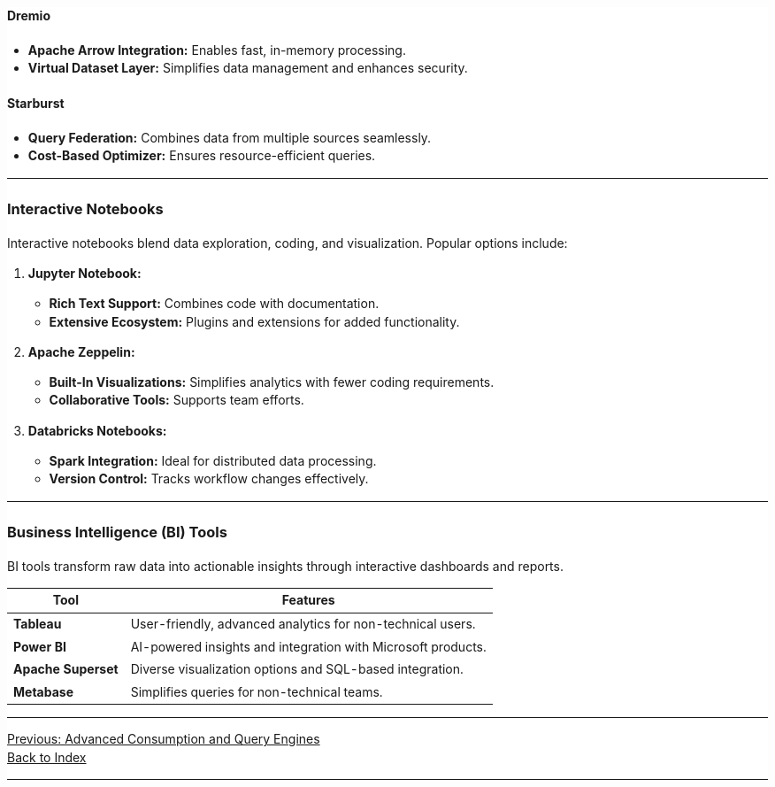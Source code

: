 #### Dremio
- **Apache Arrow Integration:** Enables fast, in-memory processing.
- **Virtual Dataset Layer:** Simplifies data management and enhances security.

#### Starburst
- **Query Federation:** Combines data from multiple sources seamlessly.
- **Cost-Based Optimizer:** Ensures resource-efficient queries.

---

### Interactive Notebooks

Interactive notebooks blend data exploration, coding, and visualization. Popular options include:

1. **Jupyter Notebook:**
   - **Rich Text Support:** Combines code with documentation.
   - **Extensive Ecosystem:** Plugins and extensions for added functionality.

2. **Apache Zeppelin:**
   - **Built-In Visualizations:** Simplifies analytics with fewer coding requirements.
   - **Collaborative Tools:** Supports team efforts.

3. **Databricks Notebooks:**
   - **Spark Integration:** Ideal for distributed data processing.
   - **Version Control:** Tracks workflow changes effectively.

---

### Business Intelligence (BI) Tools

BI tools transform raw data into actionable insights through interactive dashboards and reports.

| Tool            | Features                                                       |
|------------------|---------------------------------------------------------------|
| **Tableau**      | User-friendly, advanced analytics for non-technical users.    |
| **Power BI**     | AI-powered insights and integration with Microsoft products.  |
| **Apache Superset**| Diverse visualization options and SQL-based integration.    |
| **Metabase**     | Simplifies queries for non-technical teams.                   |

---

[Previous: Advanced Consumption and Query Engines](#chapter-6-advanced-consumption-and-query-engines)  
[Back to Index](#index)

---
